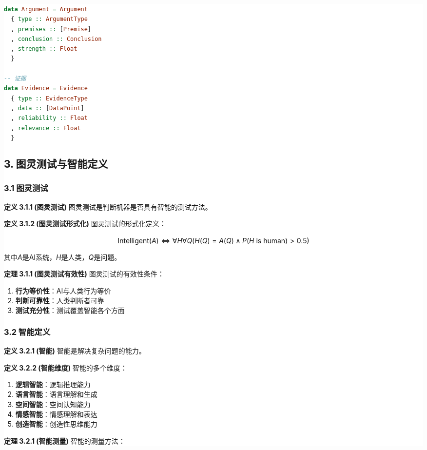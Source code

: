 ```haskell
data Argument = Argument
  { type :: ArgumentType
  , premises :: [Premise]
  , conclusion :: Conclusion
  , strength :: Float
  }

-- 证据
data Evidence = Evidence
  { type :: EvidenceType
  , data :: [DataPoint]
  , reliability :: Float
  , relevance :: Float
  }
```

## 3. 图灵测试与智能定义

### 3.1 图灵测试

**定义 3.1.1 (图灵测试)**
图灵测试是判断机器是否具有智能的测试方法。

**定义 3.1.2 (图灵测试形式化)**
图灵测试的形式化定义：

$$\text{Intelligent}(A) \iff \forall H \forall Q (H(Q) = A(Q) \land P(H \text{ is human}) > 0.5)$$

其中$A$是AI系统，$H$是人类，$Q$是问题。

**定理 3.1.1 (图灵测试有效性)**
图灵测试的有效性条件：

1. **行为等价性**：AI与人类行为等价
2. **判断可靠性**：人类判断者可靠
3. **测试充分性**：测试覆盖智能各个方面

### 3.2 智能定义

**定义 3.2.1 (智能)**
智能是解决复杂问题的能力。

**定义 3.2.2 (智能维度)**
智能的多个维度：

1. **逻辑智能**：逻辑推理能力
2. **语言智能**：语言理解和生成
3. **空间智能**：空间认知能力
4. **情感智能**：情感理解和表达
5. **创造智能**：创造性思维能力

**定理 3.2.1 (智能测量)**
智能的测量方法：
